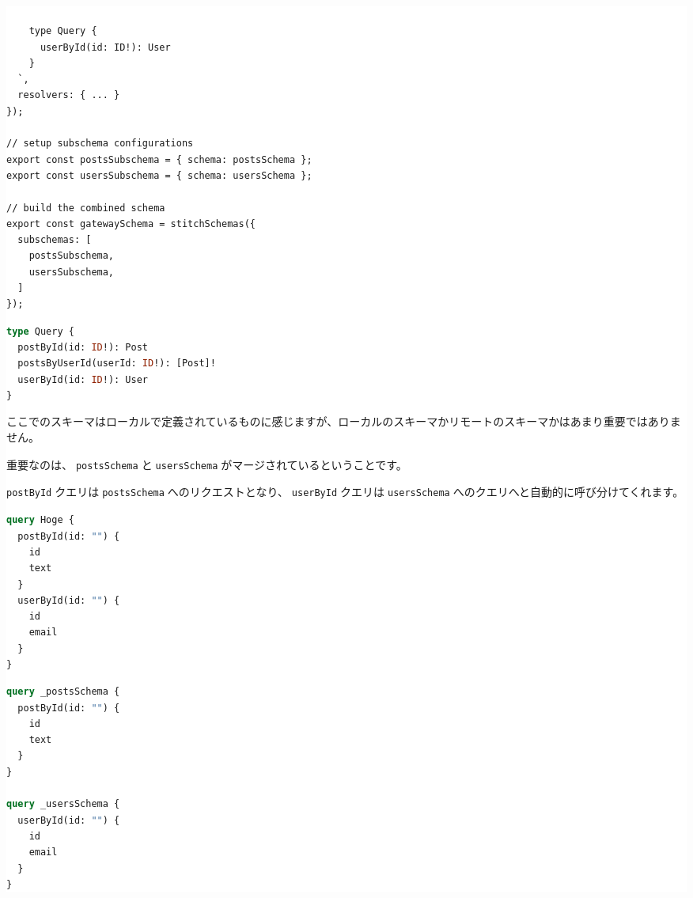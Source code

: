 ```tsx

    type Query {
      userById(id: ID!): User
    }
  `,
  resolvers: { ... }
});

// setup subschema configurations
export const postsSubschema = { schema: postsSchema };
export const usersSubschema = { schema: usersSchema };

// build the combined schema
export const gatewaySchema = stitchSchemas({
  subschemas: [
    postsSubschema,
    usersSubschema,
  ]
});
```

```graphql
type Query {
  postById(id: ID!): Post
  postsByUserId(userId: ID!): [Post]!
  userById(id: ID!): User
}
```

ここでのスキーマはローカルで定義されているものに感じますが、ローカルのスキーマかリモートのスキーマかはあまり重要ではありません。

重要なのは、 `postsSchema` と `usersSchema` がマージされているということです。

 `postById` クエリは `postsSchema` へのリクエストとなり、 `userById` クエリは `usersSchema` へのクエリへと自動的に呼び分けてくれます。

```graphql
query Hoge {
  postById(id: "") {
    id
    text
  }
  userById(id: "") {
    id
    email
  }
}
```

```graphql
query _postsSchema {
  postById(id: "") {
    id
    text
  }
}

query _usersSchema {
  userById(id: "") {
    id
    email
  }
}
```

